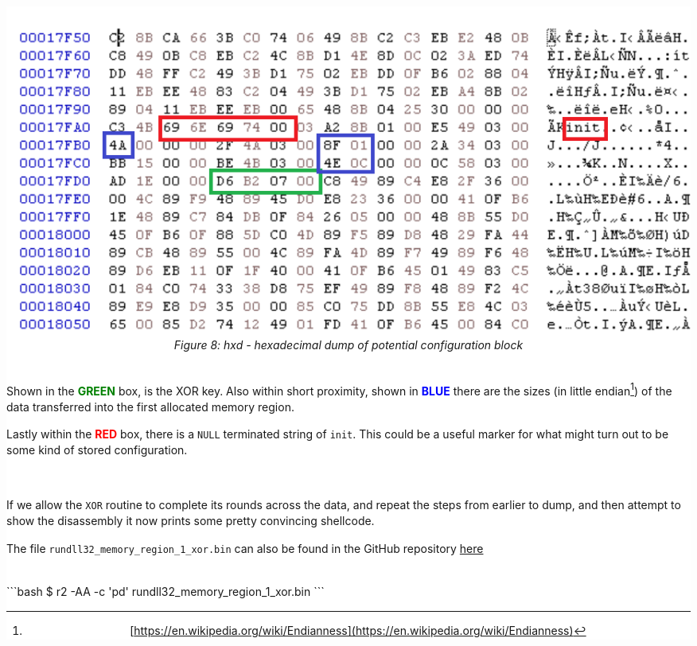 <br>
<div align="center">
  <img src="/assets/img/mta/icedid_malware_loader_analysis/Screenshot_hxd_init_config_xor_key_sizes.png">
<br>
<i>Figure 8: hxd - hexadecimal dump of potential configuration block</i>
</div>

<br>

Shown in the <b><span style="color:green">GREEN</span></b> box, is the XOR key. Also within short proximity, shown in <b><span style="color:blue">BLUE</span></b> there are the sizes (in little endian[^7]) of the data transferred into the first allocated memory region.

Lastly within the <b><span style="color:red">RED</span></b> box, there is a `NULL` terminated string of `init`. This could be a useful marker for what might turn out to be some kind of stored configuration.

<br>

If we allow the `XOR` routine to complete its rounds across the data, and repeat the steps from earlier to dump, and then attempt to show the disassembly it now prints some pretty convincing shellcode.

The file `rundll32_memory_region_1_xor.bin` can also be found in the GitHub repository [here](https://github.com/0xtechevo/icedid_malware_loader_analysis)

<br>
```bash
$ r2 -AA -c 'pd' rundll32_memory_region_1_xor.bin
```
<div align="center">

[^1]: [https://www.malware-traffic-analysis.net](https://www.malware-traffic-analysis.net)
[^2]: [https://rada.re/n/](https://rada.re/n/)
[^3]: [https://x64dbg.com](https://x64dbg.com/)
[^4]: [https://learn.microsoft.com/en-us/cpp/c-runtime-library/reference/memcpy-wmemcpy](https://learn.microsoft.com/en-us/cpp/c-runtime-library/reference/memcpy-wmemcpy?view=msvc-170)
[^5]: [https://learn.microsoft.com/en-us/windows/win32/api/memoryapi/nf-memoryapi-virtualalloc](https://learn.microsoft.com/en-us/windows/win32/api/memoryapi/nf-memoryapi-virtualalloc)
[^6]: [https://learn.microsoft.com/en-us/windows/win32/Memory/memory-protection-constants](https://learn.microsoft.com/en-us/windows/win32/Memory/memory-protection-constants)
[^7]: [https://en.wikipedia.org/wiki/Endianness](https://en.wikipedia.org/wiki/Endianness)
[^8]: [https://learn.microsoft.com/en-us/windows/win32/api/memoryapi/nf-memoryapi-virtualprotect](https://learn.microsoft.com/en-us/windows/win32/api/memoryapi/nf-memoryapi-virtualprotect)
[^9]: [https://learn.microsoft.com/en-us/windows-hardware/drivers/ddi/ntifs/nf-ntifs-rtlallocateheap](https://learn.microsoft.com/en-us/windows-hardware/drivers/ddi/ntifs/nf-ntifs-rtlallocateheap)
[^10]: [https://gchq.github.io/CyberChef/](https://gchq.github.io/CyberChef/)
[^11]: [https://learn.microsoft.com/en-us/windows/win32/api/winternl/nf-winternl-ntquerysysteminformation](https://learn.microsoft.com/en-us/windows/win32/api/winternl/nf-winternl-ntquerysysteminformation)
[^12]: [https://github.com/hasherezade/pe-bear](https://github.com/hasherezade/pe-bear)